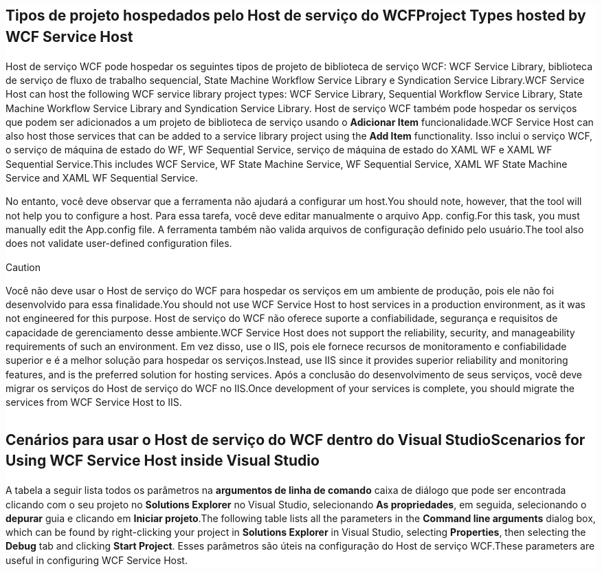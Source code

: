 ## <a name="project-types-hosted-by-wcf-service-host"></a><span data-ttu-id="52f06-112">Tipos de projeto hospedados pelo Host de serviço do WCF</span><span class="sxs-lookup"><span data-stu-id="52f06-112">Project Types hosted by WCF Service Host</span></span>  
 <span data-ttu-id="52f06-113">Host de serviço WCF pode hospedar os seguintes tipos de projeto de biblioteca de serviço WCF: WCF Service Library, biblioteca de serviço de fluxo de trabalho sequencial, State Machine Workflow Service Library e Syndication Service Library.</span><span class="sxs-lookup"><span data-stu-id="52f06-113">WCF Service Host can host the following WCF service library project types: WCF Service Library, Sequential Workflow Service Library, State Machine Workflow Service Library and Syndication Service Library.</span></span> <span data-ttu-id="52f06-114">Host de serviço WCF também pode hospedar os serviços que podem ser adicionados a um projeto de biblioteca de serviço usando o **Adicionar Item** funcionalidade.</span><span class="sxs-lookup"><span data-stu-id="52f06-114">WCF Service Host can also host those services that can be added to a service library project using the **Add Item** functionality.</span></span> <span data-ttu-id="52f06-115">Isso inclui o serviço WCF, o serviço de máquina de estado do WF, WF Sequential Service, serviço de máquina de estado do XAML WF e XAML WF Sequential Service.</span><span class="sxs-lookup"><span data-stu-id="52f06-115">This includes WCF Service, WF State Machine Service, WF Sequential Service, XAML WF State Machine Service and XAML WF Sequential Service.</span></span>  
  
 <span data-ttu-id="52f06-116">No entanto, você deve observar que a ferramenta não ajudará a configurar um host.</span><span class="sxs-lookup"><span data-stu-id="52f06-116">You should note, however, that the tool will not help you to configure a host.</span></span> <span data-ttu-id="52f06-117">Para essa tarefa, você deve editar manualmente o arquivo App. config.</span><span class="sxs-lookup"><span data-stu-id="52f06-117">For this task, you must manually edit the App.config file.</span></span> <span data-ttu-id="52f06-118">A ferramenta também não valida arquivos de configuração definido pelo usuário.</span><span class="sxs-lookup"><span data-stu-id="52f06-118">The tool also does not validate user-defined configuration files.</span></span>  
  
> [!CAUTION]
>  <span data-ttu-id="52f06-119">Você não deve usar o Host de serviço do WCF para hospedar os serviços em um ambiente de produção, pois ele não foi desenvolvido para essa finalidade.</span><span class="sxs-lookup"><span data-stu-id="52f06-119">You should not use WCF Service Host to host services in a production environment, as it was not engineered for this purpose.</span></span>  <span data-ttu-id="52f06-120">Host de serviço do WCF não oferece suporte a confiabilidade, segurança e requisitos de capacidade de gerenciamento desse ambiente.</span><span class="sxs-lookup"><span data-stu-id="52f06-120">WCF Service Host does not support the reliability, security, and manageability requirements of such an environment.</span></span> <span data-ttu-id="52f06-121">Em vez disso, use o IIS, pois ele fornece recursos de monitoramento e confiabilidade superior e é a melhor solução para hospedar os serviços.</span><span class="sxs-lookup"><span data-stu-id="52f06-121">Instead, use IIS since it provides superior reliability and monitoring features, and is the preferred solution for hosting services.</span></span> <span data-ttu-id="52f06-122">Após a conclusão do desenvolvimento de seus serviços, você deve migrar os serviços do Host de serviço do WCF no IIS.</span><span class="sxs-lookup"><span data-stu-id="52f06-122">Once development of your services is complete, you should migrate the services from WCF Service Host to IIS.</span></span>  
  
## <a name="scenarios-for-using-wcf-service-host-inside-visual-studio"></a><span data-ttu-id="52f06-123">Cenários para usar o Host de serviço do WCF dentro do Visual Studio</span><span class="sxs-lookup"><span data-stu-id="52f06-123">Scenarios for Using WCF Service Host inside Visual Studio</span></span>  
 <span data-ttu-id="52f06-124">A tabela a seguir lista todos os parâmetros na **argumentos de linha de comando** caixa de diálogo que pode ser encontrada clicando com o seu projeto no **Solutions Explorer** no Visual Studio, selecionando **As propriedades**, em seguida, selecionando o **depurar** guia e clicando em **Iniciar projeto**.</span><span class="sxs-lookup"><span data-stu-id="52f06-124">The following table lists all the parameters in the **Command line arguments** dialog box, which can be found by right-clicking your project in **Solutions Explorer** in Visual Studio, selecting **Properties**, then selecting the **Debug** tab and clicking **Start Project**.</span></span> <span data-ttu-id="52f06-125">Esses parâmetros são úteis na configuração do Host de serviço WCF.</span><span class="sxs-lookup"><span data-stu-id="52f06-125">These parameters are useful in configuring WCF Service Host.</span></span>  
  